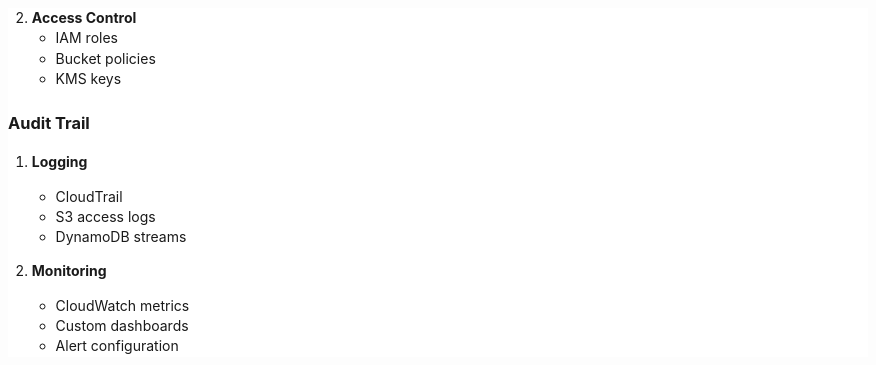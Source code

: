 2. **Access Control**
   - IAM roles
   - Bucket policies
   - KMS keys

### Audit Trail

1. **Logging**
   - CloudTrail
   - S3 access logs
   - DynamoDB streams

2. **Monitoring**
   - CloudWatch metrics
   - Custom dashboards
   - Alert configuration
